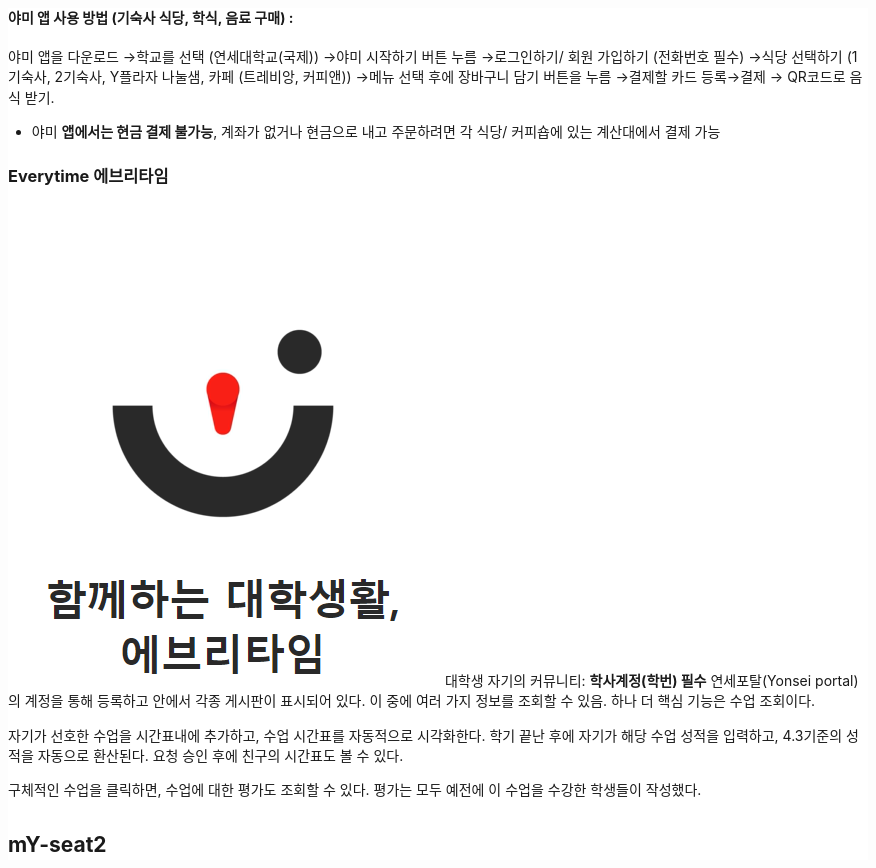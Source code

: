 #### 야미 앱 사용 방법 (기숙사 식당, 학식, 음료 구매) : 
야미 앱을 다운로드
→학교를 선택 (연세대학교(국제))
→야미 시작하기 버튼 누름
→로그인하기/ 회원 가입하기 (전화번호 필수)
→식당 선택하기 (1기숙사, 2기숙사, Y플라자 나눌샘, 카페 (트레비앙, 커피앤))
→메뉴 선택 후에 장바구니 담기 버튼을 누름 
→결제할 카드 등록→결제 
→ QR코드로 음식 받기. 
- 야미 **앱에서는 현금 결제 불가능**, 계좌가 없거나 현금으로 내고 주문하려면 각 식당/ 커피숍에 있는 계산대에서 결제 가능

### Everytime 에브리타임
![Test Relative Image](./everytime.png)
대학생 자기의 커뮤니티: **학사계정(학번) 필수**
연세포탈(Yonsei portal)의 계정을 통해 등록하고 안에서 각종 게시판이 표시되어 있다. 이 중에 여러 가지 정보를 조회할 수 있음.
하나 더 핵심 기능은 수업 조회이다.

자기가 선호한 수업을 시간표내에 추가하고, 수업 시간표를 자동적으로 시각화한다. 학기 끝난 후에 자기가 해당 수업 성적을 입력하고, 4.3기준의 성적을 자동으로 환산된다. 요청 승인 후에 친구의 시간표도 볼 수 있다.

구체적인 수업을 클릭하면, 수업에 대한 평가도 조회할 수 있다. 평가는 모두 예전에 이 수업을 수강한 학생들이 작성했다.

## mY-seat2